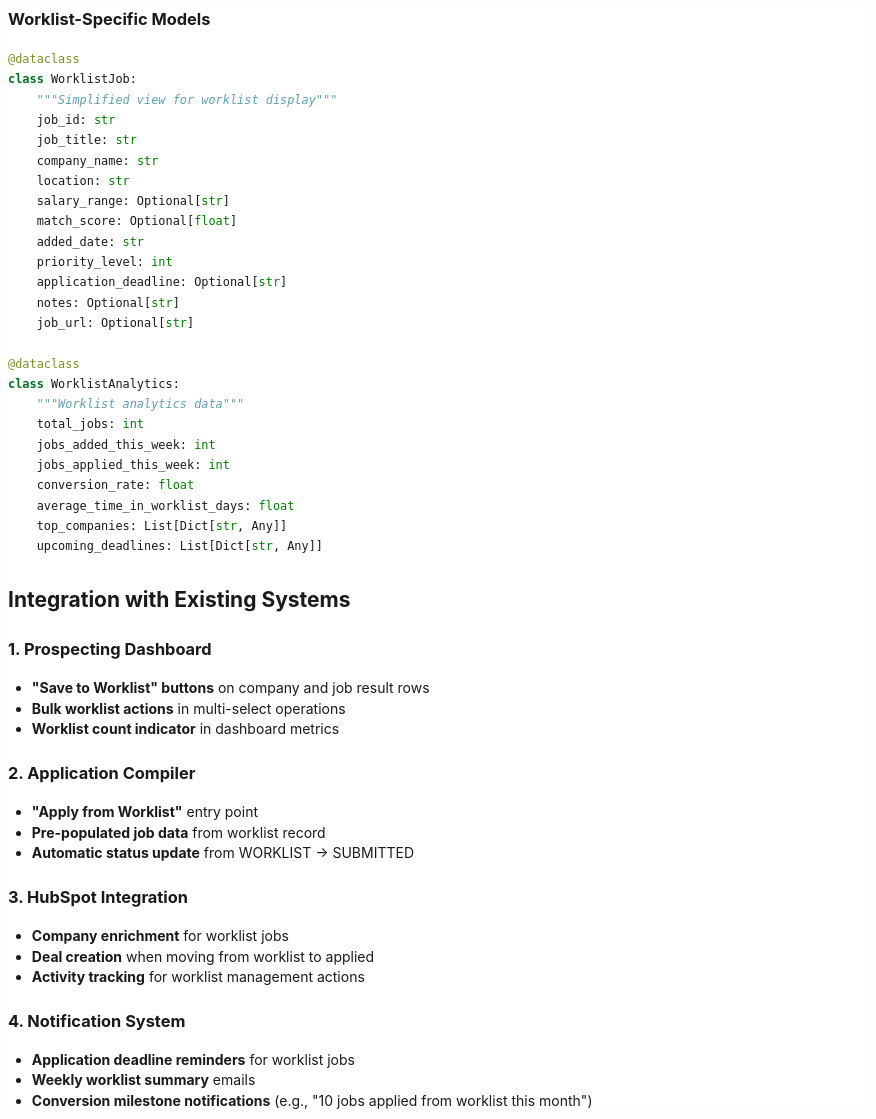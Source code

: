 ### Worklist-Specific Models
```python
@dataclass
class WorklistJob:
    """Simplified view for worklist display"""
    job_id: str
    job_title: str
    company_name: str
    location: str
    salary_range: Optional[str]
    match_score: Optional[float]
    added_date: str
    priority_level: int
    application_deadline: Optional[str]
    notes: Optional[str]
    job_url: Optional[str]

@dataclass
class WorklistAnalytics:
    """Worklist analytics data"""
    total_jobs: int
    jobs_added_this_week: int
    jobs_applied_this_week: int
    conversion_rate: float
    average_time_in_worklist_days: float
    top_companies: List[Dict[str, Any]]
    upcoming_deadlines: List[Dict[str, Any]]
```

## Integration with Existing Systems

### 1. Prospecting Dashboard
- **"Save to Worklist" buttons** on company and job result rows
- **Bulk worklist actions** in multi-select operations
- **Worklist count indicator** in dashboard metrics

### 2. Application Compiler
- **"Apply from Worklist"** entry point
- **Pre-populated job data** from worklist record
- **Automatic status update** from WORKLIST → SUBMITTED

### 3. HubSpot Integration
- **Company enrichment** for worklist jobs
- **Deal creation** when moving from worklist to applied
- **Activity tracking** for worklist management actions

### 4. Notification System
- **Application deadline reminders** for worklist jobs
- **Weekly worklist summary** emails
- **Conversion milestone notifications** (e.g., "10 jobs applied from worklist this month")
